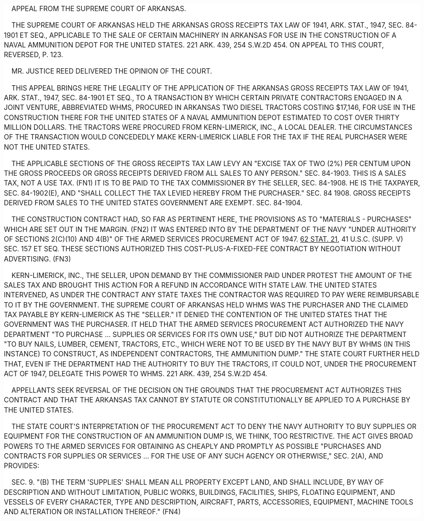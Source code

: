     APPEAL FROM THE SUPREME COURT OF ARKANSAS.

    THE SUPREME COURT OF ARKANSAS HELD THE ARKANSAS GROSS RECEIPTS TAX LAW OF 1941, ARK. STAT., 1947, SEC. 84-1901 ET SEQ., APPLICABLE TO THE SALE OF CERTAIN MACHINERY IN ARKANSAS FOR USE IN THE CONSTRUCTION OF A NAVAL AMMUNITION DEPOT FOR THE UNITED STATES.  221 ARK. 439, 254 S.W.2D 454.  ON APPEAL TO THIS COURT, REVERSED, P. 123.

    MR. JUSTICE REED DELIVERED THE OPINION OF THE COURT.

    THIS APPEAL BRINGS HERE THE LEGALITY OF THE APPLICATION OF THE ARKANSAS GROSS RECEIPTS TAX LAW OF 1941, ARK. STAT., 1947, SEC. 84-1901 ET SEQ., TO A TRANSACTION BY WHICH CERTAIN PRIVATE CONTRACTORS ENGAGED IN A JOINT VENTURE, ABBREVIATED WHMS, PROCURED IN ARKANSAS TWO DIESEL TRACTORS COSTING $17,146, FOR USE IN THE CONSTRUCTION THERE FOR THE UNITED STATES OF A NAVAL AMMUNITION DEPOT ESTIMATED TO COST OVER THIRTY MILLION DOLLARS.  THE TRACTORS WERE PROCURED FROM KERN-LIMERICK, INC., A LOCAL DEALER.  THE CIRCUMSTANCES OF THE TRANSACTION WOULD CONCEDEDLY MAKE KERN-LIMERICK LIABLE FOR THE TAX IF THE REAL PURCHASER WERE NOT THE UNITED STATES.

    THE APPLICABLE SECTIONS OF THE GROSS RECEIPTS TAX LAW LEVY AN "EXCISE TAX OF TWO (2%) PER CENTUM UPON THE GROSS PROCEEDS OR GROSS RECEIPTS DERIVED FROM ALL SALES TO ANY PERSON."  SEC.  84-1903.  THIS IS A SALES TAX, NOT A USE TAX.  (FN1)  IT IS TO BE PAID TO THE TAX COMMISSIONER BY THE SELLER, SEC. 84-1908.  HE IS THE TAXPAYER, SEC. 84-1902(E), AND "SHALL COLLECT THE TAX LEVIED HEREBY FROM THE PURCHASER."  SEC. 84 1908.  GROSS RECEIPTS DERIVED FROM SALES TO THE UNITED STATES GOVERNMENT ARE EXEMPT.  SEC. 84-1904.

    THE CONSTRUCTION CONTRACT HAD, SO FAR AS PERTINENT HERE, THE PROVISIONS AS TO "MATERIALS - PURCHASES" WHICH ARE SET OUT IN THE MARGIN.  (FN2)  IT WAS ENTERED INTO BY THE DEPARTMENT OF THE NAVY "UNDER AUTHORITY OF SECTIONS 2(C)(10) AND 4(B)" OF THE ARMED SERVICES PROCUREMENT ACT OF 1947.  [62 STAT. 21][/us/stat/62/21], 41 U.S.C. (SUPP. V) SEC. 157 ET SEQ. THESE SECTIONS AUTHORIZED THIS COST-PLUS-A-FIXED-FEE CONTRACT BY NEGOTIATION WITHOUT ADVERTISING.  (FN3)

    KERN-LIMERICK, INC., THE SELLER, UPON DEMAND BY THE COMMISSIONER PAID UNDER PROTEST THE AMOUNT OF THE SALES TAX AND BROUGHT THIS ACTION FOR A REFUND IN ACCORDANCE WITH STATE LAW.  THE UNITED STATES INTERVENED, AS UNDER THE CONTRACT ANY STATE TAXES THE CONTRACTOR WAS REQUIRED TO PAY WERE REIMBURSABLE TO IT BY THE GOVERNMENT.  THE SUPREME COURT OF ARKANSAS HELD WHMS WAS THE PURCHASER AND THE CLAIMED TAX PAYABLE BY KERN-LIMERICK AS THE "SELLER."  IT DENIED THE CONTENTION OF THE UNITED STATES THAT THE GOVERNMENT WAS THE PURCHASER.  IT HELD THAT THE ARMED SERVICES PROCUREMENT ACT AUTHORIZED THE NAVY DEPARTMENT "TO PURCHASE ...  SUPPLIES OR SERVICES FOR ITS OWN USE," BUT DID NOT AUTHORIZE THE DEPARTMENT "TO BUY NAILS, LUMBER, CEMENT, TRACTORS, ETC., WHICH WERE NOT TO BE USED BY THE NAVY BUT BY WHMS (IN THIS INSTANCE) TO CONSTRUCT, AS INDEPENDENT CONTRACTORS, THE AMMUNITION DUMP."  THE STATE COURT FURTHER HELD THAT, EVEN IF THE DEPARTMENT HAD THE AUTHORITY TO BUY THE TRACTORS, IT COULD NOT, UNDER THE PROCUREMENT ACT OF 1947, DELEGATE THIS POWER TO WHMS.  221 ARK. 439, 254 S.W.2D 454.

    APPELLANTS SEEK REVERSAL OF THE DECISION ON THE GROUNDS THAT THE PROCUREMENT ACT AUTHORIZES THIS CONTRACT AND THAT THE ARKANSAS TAX CANNOT BY STATUTE OR CONSTITUTIONALLY BE APPLIED TO A PURCHASE BY THE UNITED STATES.

    THE STATE COURT'S INTERPRETATION OF THE PROCUREMENT ACT TO DENY THE NAVY AUTHORITY TO BUY SUPPLIES OR EQUIPMENT FOR THE CONSTRUCTION OF AN AMMUNITION DUMP IS, WE THINK, TOO RESTRICTIVE.  THE ACT GIVES BROAD POWERS TO THE ARMED SERVICES FOR OBTAINING AS CHEAPLY AND PROMPTLY AS POSSIBLE "PURCHASES AND CONTRACTS FOR SUPPLIES OR SERVICES  ...  FOR THE USE OF ANY SUCH AGENCY OR OTHERWISE," SEC. 2(A), AND PROVIDES:

    SEC. 9.  "(B) THE TERM 'SUPPLIES' SHALL MEAN ALL PROPERTY EXCEPT LAND, AND SHALL INCLUDE, BY WAY OF DESCRIPTION AND WITHOUT LIMITATION, PUBLIC WORKS, BUILDINGS, FACILITIES, SHIPS, FLOATING EQUIPMENT, AND VESSELS OF EVERY CHARACTER, TYPE AND DESCRIPTION, AIRCRAFT, PARTS, ACCESSORIES, EQUIPMENT, MACHINE TOOLS AND ALTERATION OR INSTALLATION THEREOF."  (FN4)


[/us/courts/scotus/usReporter/347/110]: https://publicdocs.github.io/go/links?ns=uslm-x&ref=%2Fus%2Fcourts%2Fscotus%2FusReporter%2F347%2F110
[/us/courts/scotus/usReporter/314/1]: https://publicdocs.github.io/go/links?ns=uslm-x&ref=%2Fus%2Fcourts%2Fscotus%2FusReporter%2F314%2F1
[/us/stat/62/21]: https://publicdocs.github.io/go/links?ns=uslm&ref=%2Fus%2Fstat%2F62%2F21
[/us/cfr/2]: https://publicdocs.github.io/go/links?ns=uslm-x&ref=%2Fus%2Fcfr%2F2
[/us/courts/scotus/usReporter/314/1]: https://publicdocs.github.io/go/links?ns=uslm-x&ref=%2Fus%2Fcourts%2Fscotus%2FusReporter%2F314%2F1
[/us/courts/scotus/usReporter/257/501]: https://publicdocs.github.io/go/links?ns=uslm-x&ref=%2Fus%2Fcourts%2Fscotus%2FusReporter%2F257%2F501
[/us/courts/scotus/usReporter/299/401]: https://publicdocs.github.io/go/links?ns=uslm-x&ref=%2Fus%2Fcourts%2Fscotus%2FusReporter%2F299%2F401
[/us/courts/scotus/usReporter/302/134]: https://publicdocs.github.io/go/links?ns=uslm-x&ref=%2Fus%2Fcourts%2Fscotus%2FusReporter%2F302%2F134
[/us/courts/scotus/usReporter/306/466]: https://publicdocs.github.io/go/links?ns=uslm-x&ref=%2Fus%2Fcourts%2Fscotus%2FusReporter%2F306%2F466
[/us/courts/scotus/usReporter/336/342]: https://publicdocs.github.io/go/links?ns=uslm-x&ref=%2Fus%2Fcourts%2Fscotus%2FusReporter%2F336%2F342
[/us/courts/scotus/usReporter/314/1]: https://publicdocs.github.io/go/links?ns=uslm-x&ref=%2Fus%2Fcourts%2Fscotus%2FusReporter%2F314%2F1
[/us/courts/scotus/usReporter/324/49]: https://publicdocs.github.io/go/links?ns=uslm-x&ref=%2Fus%2Fcourts%2Fscotus%2FusReporter%2F324%2F49
[/us/usc/t16/s831]: https://publicdocs.github.io/go/links?ns=uslm&ref=%2Fus%2Fusc%2Ft16%2Fs831
[/us/usc/t15/s607]: https://publicdocs.github.io/go/links?ns=uslm&ref=%2Fus%2Fusc%2Ft15%2Fs607
[/us/courts/scotus/usReporter/345/322]: https://publicdocs.github.io/go/links?ns=uslm-x&ref=%2Fus%2Fcourts%2Fscotus%2FusReporter%2F345%2F322
[/us/stat/67/575]: https://publicdocs.github.io/go/links?ns=uslm&ref=%2Fus%2Fstat%2F67%2F575
[/us/stat/60/765]: https://publicdocs.github.io/go/links?ns=uslm&ref=%2Fus%2Fstat%2F60%2F765
[/us/usc/t42/s1809]: https://publicdocs.github.io/go/links?ns=uslm&ref=%2Fus%2Fusc%2Ft42%2Fs1809
[/us/courts/scotus/usReporter/337/682]: https://publicdocs.github.io/go/links?ns=uslm-x&ref=%2Fus%2Fcourts%2Fscotus%2FusReporter%2F337%2F682
[/us/courts/scotus/usReporter/281/519]: https://publicdocs.github.io/go/links?ns=uslm-x&ref=%2Fus%2Fcourts%2Fscotus%2FusReporter%2F281%2F519
[/us/courts/scotus/usReporter/338/665]: https://publicdocs.github.io/go/links?ns=uslm-x&ref=%2Fus%2Fcourts%2Fscotus%2FusReporter%2F338%2F665
[/us/courts/scotus/usReporter/329/69]: https://publicdocs.github.io/go/links?ns=uslm-x&ref=%2Fus%2Fcourts%2Fscotus%2FusReporter%2F329%2F69
[/us/courts/scotus/usReporter/322/174]: https://publicdocs.github.io/go/links?ns=uslm-x&ref=%2Fus%2Fcourts%2Fscotus%2FusReporter%2F322%2F174
[/us/courts/scotus/usReporter/248/67]: https://publicdocs.github.io/go/links?ns=uslm-x&ref=%2Fus%2Fcourts%2Fscotus%2FusReporter%2F248%2F67
[/us/courts/scotus/usReporter/341/22]: https://publicdocs.github.io/go/links?ns=uslm-x&ref=%2Fus%2Fcourts%2Fscotus%2FusReporter%2F341%2F22
[/us/courts/scotus/usReporter/327/558]: https://publicdocs.github.io/go/links?ns=uslm-x&ref=%2Fus%2Fcourts%2Fscotus%2FusReporter%2F327%2F558
[/us/courts/scotus/usReporter/323/454]: https://publicdocs.github.io/go/links?ns=uslm-x&ref=%2Fus%2Fcourts%2Fscotus%2FusReporter%2F323%2F454
[/us/courts/scotus/usReporter/316/481]: https://publicdocs.github.io/go/links?ns=uslm-x&ref=%2Fus%2Fcourts%2Fscotus%2FusReporter%2F316%2F481
[/us/courts/scotus/usReporter/336/342]: https://publicdocs.github.io/go/links?ns=uslm-x&ref=%2Fus%2Fcourts%2Fscotus%2FusReporter%2F336%2F342
[/us/courts/scotus/usReporter/314/1]: https://publicdocs.github.io/go/links?ns=uslm-x&ref=%2Fus%2Fcourts%2Fscotus%2FusReporter%2F314%2F1
[/us/courts/scotus/usReporter/342/232]: https://publicdocs.github.io/go/links?ns=uslm-x&ref=%2Fus%2Fcourts%2Fscotus%2FusReporter%2F342%2F232
[/us/courts/scotus/usReporter/345/495]: https://publicdocs.github.io/go/links?ns=uslm-x&ref=%2Fus%2Fcourts%2Fscotus%2FusReporter%2F345%2F495
[/us/courts/scotus/usReporter/322/174]: https://publicdocs.github.io/go/links?ns=uslm-x&ref=%2Fus%2Fcourts%2Fscotus%2FusReporter%2F322%2F174
[/us/courts/scotus/usReporter/319/441]: https://publicdocs.github.io/go/links?ns=uslm-x&ref=%2Fus%2Fcourts%2Fscotus%2FusReporter%2F319%2F441
[/us/courts/scotus/usReporter/308/21]: https://publicdocs.github.io/go/links?ns=uslm-x&ref=%2Fus%2Fcourts%2Fscotus%2FusReporter%2F308%2F21
[/us/courts/scotus/usReporter/314/1]: https://publicdocs.github.io/go/links?ns=uslm-x&ref=%2Fus%2Fcourts%2Fscotus%2FusReporter%2F314%2F1
[/us/courts/scotus/usReporter/257/501]: https://publicdocs.github.io/go/links?ns=uslm-x&ref=%2Fus%2Fcourts%2Fscotus%2FusReporter%2F257%2F501
[/us/courts/scotus/usReporter/319/441]: https://publicdocs.github.io/go/links?ns=uslm-x&ref=%2Fus%2Fcourts%2Fscotus%2FusReporter%2F319%2F441
[/us/courts/scotus/usReporter/314/14]: https://publicdocs.github.io/go/links?ns=uslm-x&ref=%2Fus%2Fcourts%2Fscotus%2FusReporter%2F314%2F14
[/us/courts/scotus/usReporter/314/1]: https://publicdocs.github.io/go/links?ns=uslm-x&ref=%2Fus%2Fcourts%2Fscotus%2FusReporter%2F314%2F1
[/us/courts/scotus/usReporter/302/134]: https://publicdocs.github.io/go/links?ns=uslm-x&ref=%2Fus%2Fcourts%2Fscotus%2FusReporter%2F302%2F134
[/us/courts/scotus/usReporter/306/466]: https://publicdocs.github.io/go/links?ns=uslm-x&ref=%2Fus%2Fcourts%2Fscotus%2FusReporter%2F306%2F466